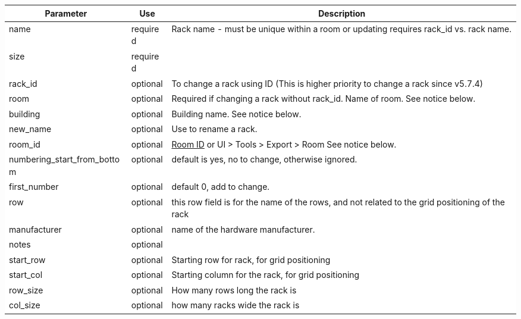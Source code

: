 | Parameter                   | Use      | Description                                                                                                                                                                                                                                                                                                     |
| --------------------------- | -------- | --------------------------------------------------------------------------------------------------------------------------------------------------------------------------------------------------------------------------------------------------------------------------------------------------------------- |
| name                        | required | Rack name - must be unique within a room or updating requires rack_id vs. rack name.                                                                                                                                                                                                                            |
| size                        | required |
| rack_id                     | optional | To change a rack using ID (This is higher priority to change a rack since v5.7.4)                                                                                                                                                                                                                               |
| room                        | optional | Required if changing a rack without rack_id. Name of room. See notice below.                                                                                                                                                                                                                                    |
| building                    | optional | Building name. See notice below.                                                                                                                                                                                                                                                                                |
| new_name                    | optional | Use to rename a rack.                                                                                                                                                                                                                                                                                           |
| room_id                     | optional | [Room ID](#rooms) or UI > Tools > Export > Room See notice below.                                                                                                                                                                                                                                               |
| numbering_start_from_bottom | optional | default is yes, no to change, otherwise ignored.                                                                                                                                                                                                                                                                |
| first_number                | optional | default 0, add to change.                                                                                                                                                                                                                                                                                       |
| row                         | optional | this row field is for the name of the rows, and not related to the grid positioning of the rack                                                                                                                                                                                                                 |
| manufacturer                | optional | name of the hardware manufacturer.                                                                                                                                                                                                                                                                              |
| notes                       | optional |
| start_row                   | optional | Starting row for rack, for grid positioning                                                                                                                                                                                                                                                                     |
| start_col                   | optional | Starting column for the rack, for grid positioning                                                                                                                                                                                                                                                              |
| row_size                    | optional | How many rows long the rack is                                                                                                                                                                                                                                                                                  |
| col_size                    | optional | how many racks wide the rack is                                                                                                                                                                                                                                                                                 |